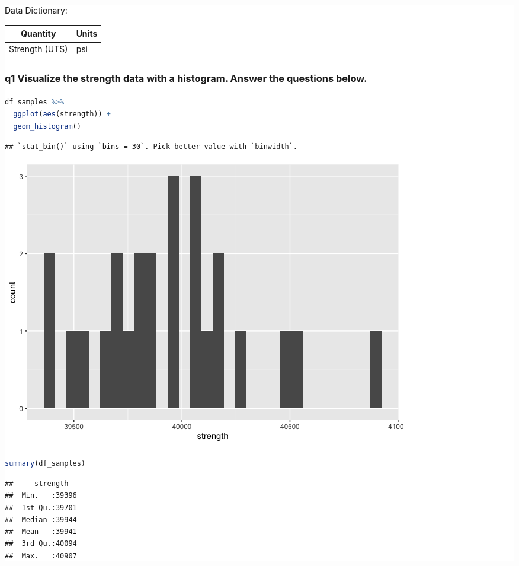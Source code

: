 Data Dictionary:

| Quantity       | Units |
|----------------|-------|
| Strength (UTS) | psi   |

### **q1** Visualize the strength data with a histogram. Answer the questions below.

``` r
df_samples %>% 
  ggplot(aes(strength)) +
  geom_histogram()
```

    ## `stat_bin()` using `bins = 30`. Pick better value with `binwidth`.

![](c08-structures-assignment_files/figure-gfm/q1-task-1.png)

``` r
summary(df_samples)
```

    ##     strength    
    ##  Min.   :39396  
    ##  1st Qu.:39701  
    ##  Median :39944  
    ##  Mean   :39941  
    ##  3rd Qu.:40094  
    ##  Max.   :40907
